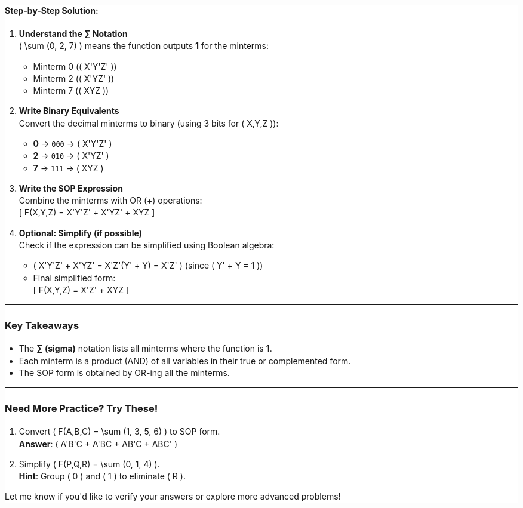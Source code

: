 #### **Step-by-Step Solution:**

1. **Understand the ∑ Notation**  
   \( \sum (0, 2, 7) \) means the function outputs **1** for the minterms:  
   - Minterm 0 (\( X'Y'Z' \))  
   - Minterm 2 (\( X'YZ' \))  
   - Minterm 7 (\( XYZ \))  

2. **Write Binary Equivalents**  
   Convert the decimal minterms to binary (using 3 bits for \( X,Y,Z \)):  
   - **0** → `000` → \( X'Y'Z' \)  
   - **2** → `010` → \( X'YZ' \)  
   - **7** → `111` → \( XYZ \)  

3. **Write the SOP Expression**  
   Combine the minterms with OR (+) operations:  
   \[
   F(X,Y,Z) = X'Y'Z' + X'YZ' + XYZ
   \]

4. **Optional: Simplify (if possible)**  
   Check if the expression can be simplified using Boolean algebra:  
   - \( X'Y'Z' + X'YZ' = X'Z'(Y' + Y) = X'Z' \) (since \( Y' + Y = 1 \))  
   - Final simplified form:  
     \[
     F(X,Y,Z) = X'Z' + XYZ
     \]

---

### **Key Takeaways**
- The **∑ (sigma)** notation lists all minterms where the function is **1**.  
- Each minterm is a product (AND) of all variables in their true or complemented form.  
- The SOP form is obtained by OR-ing all the minterms.  

---

### **Need More Practice? Try These!**
1. Convert \( F(A,B,C) = \sum (1, 3, 5, 6) \) to SOP form.  
   **Answer**: \( A'B'C + A'BC + AB'C + ABC' \)  

2. Simplify \( F(P,Q,R) = \sum (0, 1, 4) \).  
   **Hint**: Group \( 0 \) and \( 1 \) to eliminate \( R \).  

Let me know if you'd like to verify your answers or explore more advanced problems!
